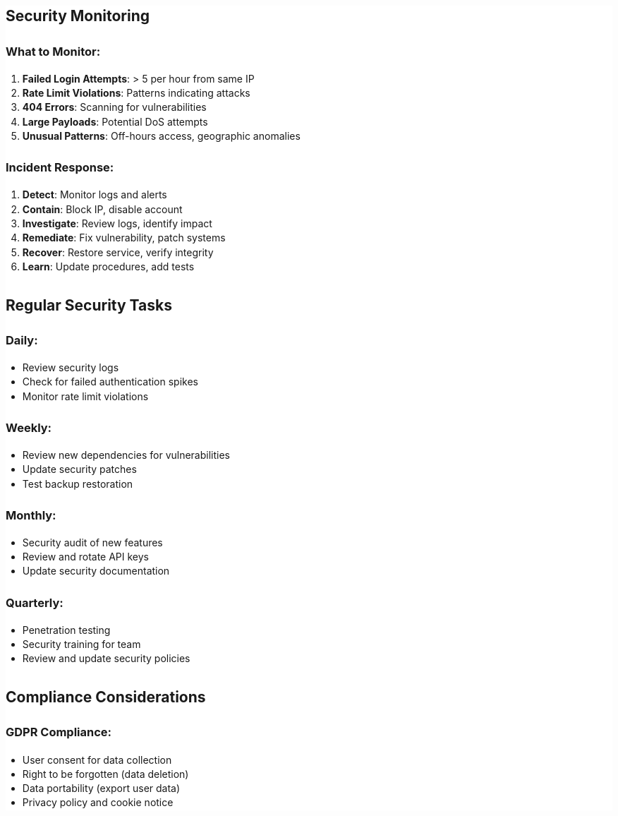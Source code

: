 ## Security Monitoring

### What to Monitor:
1. **Failed Login Attempts**: > 5 per hour from same IP
2. **Rate Limit Violations**: Patterns indicating attacks
3. **404 Errors**: Scanning for vulnerabilities
4. **Large Payloads**: Potential DoS attempts
5. **Unusual Patterns**: Off-hours access, geographic anomalies

### Incident Response:
1. **Detect**: Monitor logs and alerts
2. **Contain**: Block IP, disable account
3. **Investigate**: Review logs, identify impact
4. **Remediate**: Fix vulnerability, patch systems
5. **Recover**: Restore service, verify integrity
6. **Learn**: Update procedures, add tests

## Regular Security Tasks

### Daily:
- Review security logs
- Check for failed authentication spikes
- Monitor rate limit violations

### Weekly:
- Review new dependencies for vulnerabilities
- Update security patches
- Test backup restoration

### Monthly:
- Security audit of new features
- Review and rotate API keys
- Update security documentation

### Quarterly:
- Penetration testing
- Security training for team
- Review and update security policies

## Compliance Considerations

### GDPR Compliance:
- User consent for data collection
- Right to be forgotten (data deletion)
- Data portability (export user data)
- Privacy policy and cookie notice
